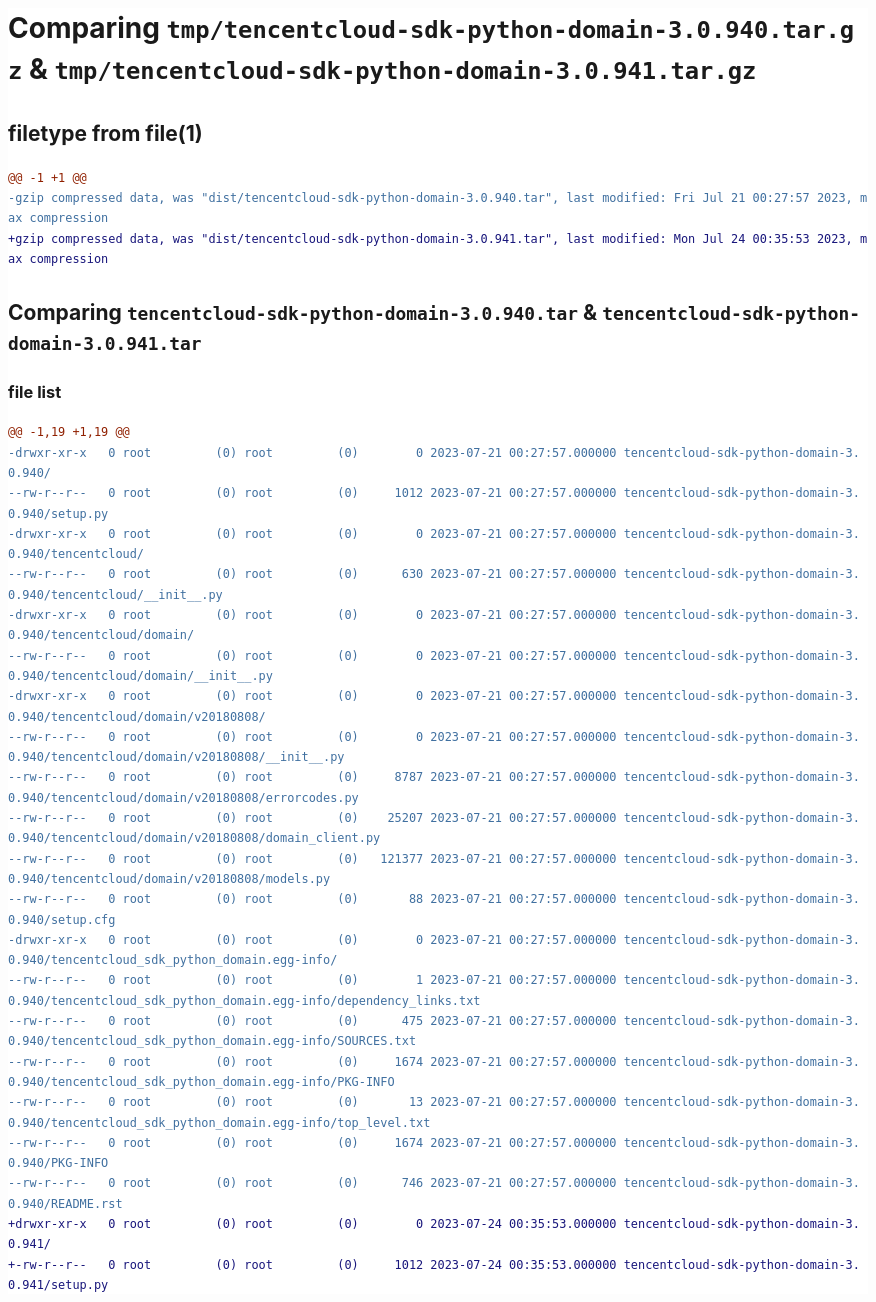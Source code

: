 # Comparing `tmp/tencentcloud-sdk-python-domain-3.0.940.tar.gz` & `tmp/tencentcloud-sdk-python-domain-3.0.941.tar.gz`

## filetype from file(1)

```diff
@@ -1 +1 @@
-gzip compressed data, was "dist/tencentcloud-sdk-python-domain-3.0.940.tar", last modified: Fri Jul 21 00:27:57 2023, max compression
+gzip compressed data, was "dist/tencentcloud-sdk-python-domain-3.0.941.tar", last modified: Mon Jul 24 00:35:53 2023, max compression
```

## Comparing `tencentcloud-sdk-python-domain-3.0.940.tar` & `tencentcloud-sdk-python-domain-3.0.941.tar`

### file list

```diff
@@ -1,19 +1,19 @@
-drwxr-xr-x   0 root         (0) root         (0)        0 2023-07-21 00:27:57.000000 tencentcloud-sdk-python-domain-3.0.940/
--rw-r--r--   0 root         (0) root         (0)     1012 2023-07-21 00:27:57.000000 tencentcloud-sdk-python-domain-3.0.940/setup.py
-drwxr-xr-x   0 root         (0) root         (0)        0 2023-07-21 00:27:57.000000 tencentcloud-sdk-python-domain-3.0.940/tencentcloud/
--rw-r--r--   0 root         (0) root         (0)      630 2023-07-21 00:27:57.000000 tencentcloud-sdk-python-domain-3.0.940/tencentcloud/__init__.py
-drwxr-xr-x   0 root         (0) root         (0)        0 2023-07-21 00:27:57.000000 tencentcloud-sdk-python-domain-3.0.940/tencentcloud/domain/
--rw-r--r--   0 root         (0) root         (0)        0 2023-07-21 00:27:57.000000 tencentcloud-sdk-python-domain-3.0.940/tencentcloud/domain/__init__.py
-drwxr-xr-x   0 root         (0) root         (0)        0 2023-07-21 00:27:57.000000 tencentcloud-sdk-python-domain-3.0.940/tencentcloud/domain/v20180808/
--rw-r--r--   0 root         (0) root         (0)        0 2023-07-21 00:27:57.000000 tencentcloud-sdk-python-domain-3.0.940/tencentcloud/domain/v20180808/__init__.py
--rw-r--r--   0 root         (0) root         (0)     8787 2023-07-21 00:27:57.000000 tencentcloud-sdk-python-domain-3.0.940/tencentcloud/domain/v20180808/errorcodes.py
--rw-r--r--   0 root         (0) root         (0)    25207 2023-07-21 00:27:57.000000 tencentcloud-sdk-python-domain-3.0.940/tencentcloud/domain/v20180808/domain_client.py
--rw-r--r--   0 root         (0) root         (0)   121377 2023-07-21 00:27:57.000000 tencentcloud-sdk-python-domain-3.0.940/tencentcloud/domain/v20180808/models.py
--rw-r--r--   0 root         (0) root         (0)       88 2023-07-21 00:27:57.000000 tencentcloud-sdk-python-domain-3.0.940/setup.cfg
-drwxr-xr-x   0 root         (0) root         (0)        0 2023-07-21 00:27:57.000000 tencentcloud-sdk-python-domain-3.0.940/tencentcloud_sdk_python_domain.egg-info/
--rw-r--r--   0 root         (0) root         (0)        1 2023-07-21 00:27:57.000000 tencentcloud-sdk-python-domain-3.0.940/tencentcloud_sdk_python_domain.egg-info/dependency_links.txt
--rw-r--r--   0 root         (0) root         (0)      475 2023-07-21 00:27:57.000000 tencentcloud-sdk-python-domain-3.0.940/tencentcloud_sdk_python_domain.egg-info/SOURCES.txt
--rw-r--r--   0 root         (0) root         (0)     1674 2023-07-21 00:27:57.000000 tencentcloud-sdk-python-domain-3.0.940/tencentcloud_sdk_python_domain.egg-info/PKG-INFO
--rw-r--r--   0 root         (0) root         (0)       13 2023-07-21 00:27:57.000000 tencentcloud-sdk-python-domain-3.0.940/tencentcloud_sdk_python_domain.egg-info/top_level.txt
--rw-r--r--   0 root         (0) root         (0)     1674 2023-07-21 00:27:57.000000 tencentcloud-sdk-python-domain-3.0.940/PKG-INFO
--rw-r--r--   0 root         (0) root         (0)      746 2023-07-21 00:27:57.000000 tencentcloud-sdk-python-domain-3.0.940/README.rst
+drwxr-xr-x   0 root         (0) root         (0)        0 2023-07-24 00:35:53.000000 tencentcloud-sdk-python-domain-3.0.941/
+-rw-r--r--   0 root         (0) root         (0)     1012 2023-07-24 00:35:53.000000 tencentcloud-sdk-python-domain-3.0.941/setup.py
```